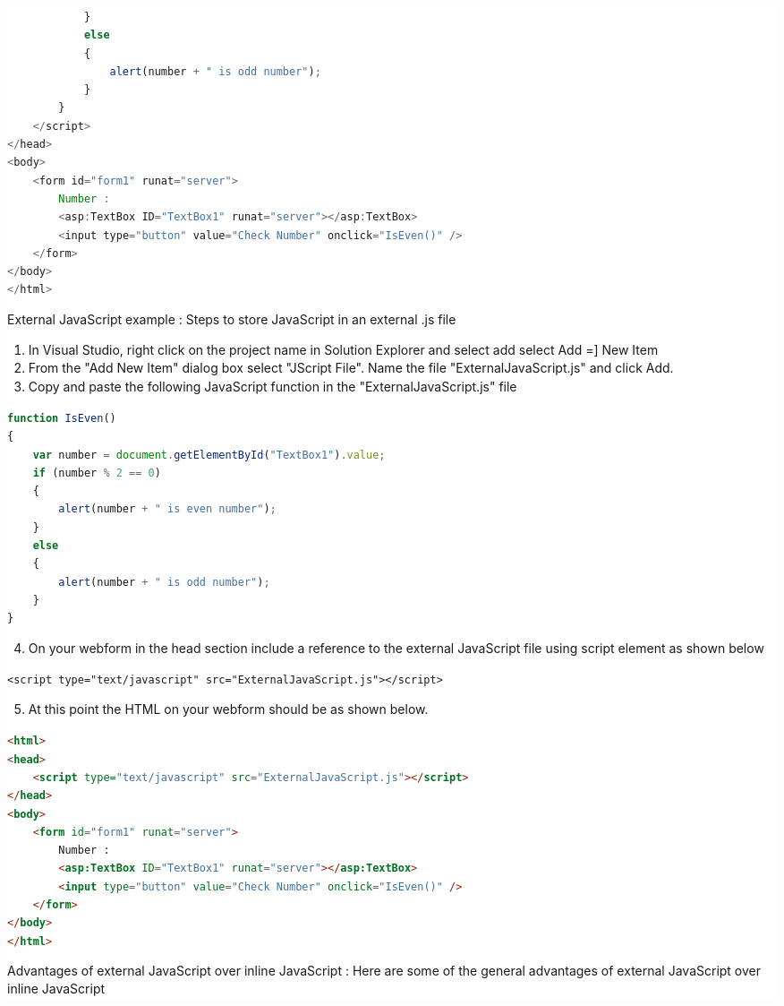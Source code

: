 ``` javascript
            }
            else 
            {
                alert(number + " is odd number");
            }
        }
    </script>
</head>
<body>
    <form id="form1" runat="server">
        Number : 
        <asp:TextBox ID="TextBox1" runat="server"></asp:TextBox>
        <input type="button" value="Check Number" onclick="IsEven()" />
    </form>
</body>
</html>
```

External JavaScript example : Steps to store JavaScript in an external .js file
1. In Visual Studio, right click on the project name in Solution Explorer and select add select Add =] New Item
2. From the "Add New Item" dialog box select "JScript File". Name the file "ExternalJavaScript.js" and click Add.
3. Copy and paste the following JavaScript function in the "ExternalJavaScript.js" file

``` javascript 
function IsEven() 
{
    var number = document.getElementById("TextBox1").value;
    if (number % 2 == 0) 
    {
        alert(number + " is even number");
    }
    else 
    {
        alert(number + " is odd number");
    }
}
```

4. On your webform in the head section include a reference to the external JavaScript file using script element as shown below
```
<script type="text/javascript" src="ExternalJavaScript.js"></script>
```

5. At this point the HTML on your webform should be as shown below.
```html
<html>
<head>
    <script type="text/javascript" src="ExternalJavaScript.js"></script>
</head>
<body>
    <form id="form1" runat="server">
        Number :
        <asp:TextBox ID="TextBox1" runat="server"></asp:TextBox>
        <input type="button" value="Check Number" onclick="IsEven()" />
    </form>
</body>
</html>
```
Advantages of external JavaScript over inline JavaScript : Here are some of the general advantages of external JavaScript over inline JavaScript

